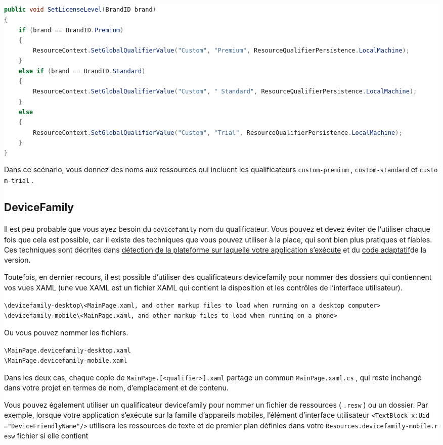 ```csharp
public void SetLicenseLevel(BrandID brand)
{
    if (brand == BrandID.Premium)
    {
        ResourceContext.SetGlobalQualifierValue("Custom", "Premium", ResourceQualifierPersistence.LocalMachine);
    }
    else if (brand == BrandID.Standard)
    {
        ResourceContext.SetGlobalQualifierValue("Custom", " Standard", ResourceQualifierPersistence.LocalMachine);
    }
    else
    {
        ResourceContext.SetGlobalQualifierValue("Custom", "Trial", ResourceQualifierPersistence.LocalMachine);
    }
}
```

Dans ce scénario, vous donnez des noms aux ressources qui incluent les qualificateurs `custom-premium` , `custom-standard` et `custom-trial` .

## <a name="devicefamily"></a>DeviceFamily

Il est peu probable que vous ayez besoin du `devicefamily` nom du qualificateur. Vous pouvez et devez éviter de l’utiliser chaque fois que cela est possible, car il existe des techniques que vous pouvez utiliser à la place, qui sont bien plus pratiques et fiables. Ces techniques sont décrites dans [détection de la plateforme sur laquelle votre application s’exécute](../porting/wpsl-to-uwp-input-and-sensors.md#detecting-the-platform-your-app-is-running-on) et du [code adaptatif](../debug-test-perf/version-adaptive-code.md)de la version.

Toutefois, en dernier recours, il est possible d’utiliser des qualificateurs devicefamily pour nommer des dossiers qui contiennent vos vues XAML (une vue XAML est un fichier XAML qui contient la disposition et les contrôles de l’interface utilisateur).

```console
\devicefamily-desktop\<MainPage.xaml, and other markup files to load when running on a desktop computer>
\devicefamily-mobile\<MainPage.xaml, and other markup files to load when running on a phone>
```

Ou vous pouvez nommer les fichiers.

```console
\MainPage.devicefamily-desktop.xaml
\MainPage.devicefamily-mobile.xaml
```

Dans les deux cas, chaque copie de `MainPage.[<qualifier>].xaml` partage un commun `MainPage.xaml.cs` , qui reste inchangé dans votre projet en termes de nom, d’emplacement et de contenu.

Vous pouvez également utiliser un qualificateur devicefamily pour nommer un fichier de ressources ( `.resw` ) ou un dossier. Par exemple, lorsque votre application s’exécute sur la famille d’appareils mobiles, l’élément d’interface utilisateur `<TextBlock x:Uid="DeviceFriendlyName"/>` utilisera les ressources de texte et de premier plan définies dans votre `Resources.devicefamily-mobile.resw` fichier si elle contient
